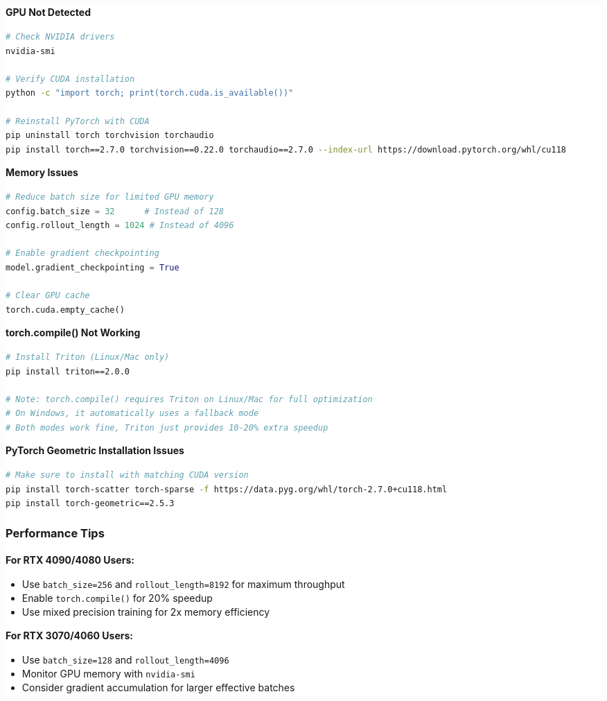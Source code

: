 **GPU Not Detected**
```bash
# Check NVIDIA drivers
nvidia-smi

# Verify CUDA installation
python -c "import torch; print(torch.cuda.is_available())"

# Reinstall PyTorch with CUDA
pip uninstall torch torchvision torchaudio
pip install torch==2.7.0 torchvision==0.22.0 torchaudio==2.7.0 --index-url https://download.pytorch.org/whl/cu118
```

**Memory Issues**
```python
# Reduce batch size for limited GPU memory
config.batch_size = 32      # Instead of 128
config.rollout_length = 1024 # Instead of 4096

# Enable gradient checkpointing
model.gradient_checkpointing = True

# Clear GPU cache
torch.cuda.empty_cache()
```

**torch.compile() Not Working**
```bash
# Install Triton (Linux/Mac only)
pip install triton==2.0.0

# Note: torch.compile() requires Triton on Linux/Mac for full optimization
# On Windows, it automatically uses a fallback mode
# Both modes work fine, Triton just provides 10-20% extra speedup
```

**PyTorch Geometric Installation Issues**
```bash
# Make sure to install with matching CUDA version
pip install torch-scatter torch-sparse -f https://data.pyg.org/whl/torch-2.7.0+cu118.html
pip install torch-geometric==2.5.3
```

### Performance Tips

**For RTX 4090/4080 Users:**
- Use `batch_size=256` and `rollout_length=8192` for maximum throughput
- Enable `torch.compile()` for 20% speedup
- Use mixed precision training for 2x memory efficiency

**For RTX 3070/4060 Users:**
- Use `batch_size=128` and `rollout_length=4096`
- Monitor GPU memory with `nvidia-smi`
- Consider gradient accumulation for larger effective batches
